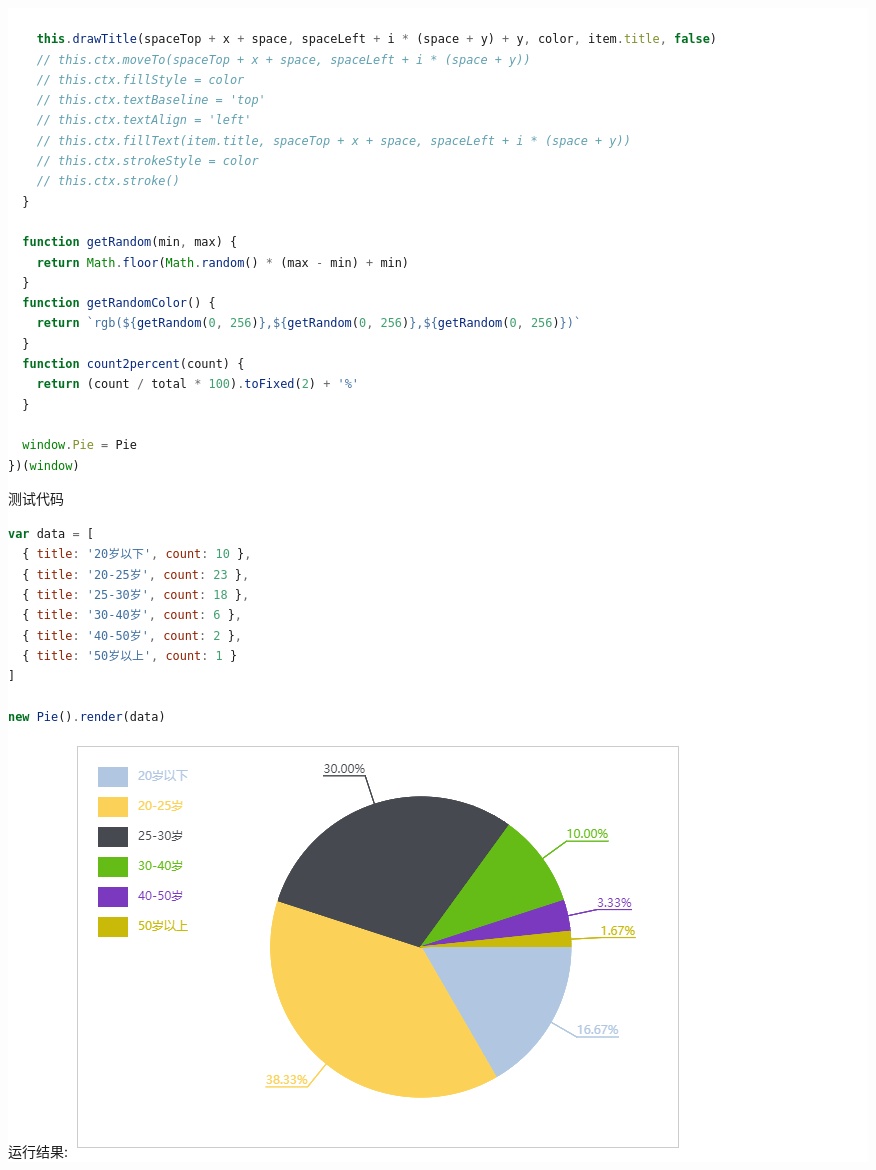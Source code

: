 ```javascript

    this.drawTitle(spaceTop + x + space, spaceLeft + i * (space + y) + y, color, item.title, false)
    // this.ctx.moveTo(spaceTop + x + space, spaceLeft + i * (space + y))
    // this.ctx.fillStyle = color
    // this.ctx.textBaseline = 'top'
    // this.ctx.textAlign = 'left'
    // this.ctx.fillText(item.title, spaceTop + x + space, spaceLeft + i * (space + y))
    // this.ctx.strokeStyle = color
    // this.ctx.stroke()
  }

  function getRandom(min, max) {
    return Math.floor(Math.random() * (max - min) + min)
  }
  function getRandomColor() {
    return `rgb(${getRandom(0, 256)},${getRandom(0, 256)},${getRandom(0, 256)})`
  }
  function count2percent(count) {
    return (count / total * 100).toFixed(2) + '%'
  }

  window.Pie = Pie
})(window)
```

测试代码

```javascript
var data = [
  { title: '20岁以下', count: 10 },
  { title: '20-25岁', count: 23 },
  { title: '25-30岁', count: 18 },
  { title: '30-40岁', count: 6 },
  { title: '40-50岁', count: 2 },
  { title: '50岁以上', count: 1 }
]

new Pie().render(data)
```

运行结果:
![](images/canvas/demo22.png)
